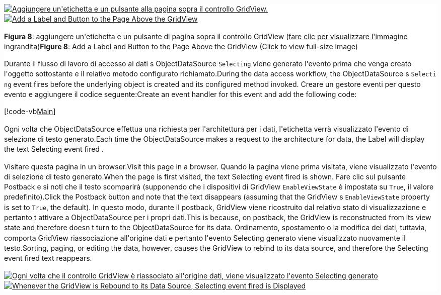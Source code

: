 
<span data-ttu-id="4c0a5-216">[![Aggiungere un'etichetta e un pulsante alla pagina sopra il controllo GridView.](caching-data-with-the-objectdatasource-vb/_static/image19.png)](caching-data-with-the-objectdatasource-vb/_static/image18.png)</span><span class="sxs-lookup"><span data-stu-id="4c0a5-216">[![Add a Label and Button to the Page Above the GridView](caching-data-with-the-objectdatasource-vb/_static/image19.png)](caching-data-with-the-objectdatasource-vb/_static/image18.png)</span></span>

<span data-ttu-id="4c0a5-217">**Figura 8**: aggiungere un'etichetta e un pulsante di pagina sopra il controllo GridView ([fare clic per visualizzare l'immagine ingrandita](caching-data-with-the-objectdatasource-vb/_static/image20.png))</span><span class="sxs-lookup"><span data-stu-id="4c0a5-217">**Figure 8**: Add a Label and Button to the Page Above the GridView ([Click to view full-size image](caching-data-with-the-objectdatasource-vb/_static/image20.png))</span></span>


<span data-ttu-id="4c0a5-218">Durante il flusso di lavoro di accesso ai dati s ObjectDataSource `Selecting` viene generato l'evento prima che venga creato l'oggetto sottostante e il relativo metodo configurato richiamato.</span><span class="sxs-lookup"><span data-stu-id="4c0a5-218">During the data access workflow, the ObjectDataSource s `Selecting` event fires before the underlying object is created and its configured method invoked.</span></span> <span data-ttu-id="4c0a5-219">Creare un gestore eventi per questo evento e aggiungere il codice seguente:</span><span class="sxs-lookup"><span data-stu-id="4c0a5-219">Create an event handler for this event and add the following code:</span></span>


[!code-vb[Main](caching-data-with-the-objectdatasource-vb/samples/sample3.vb)]

<span data-ttu-id="4c0a5-220">Ogni volta che ObjectDataSource effettua una richiesta per l'architettura per i dati, l'etichetta verrà visualizzato l'evento di selezione di testo generato.</span><span class="sxs-lookup"><span data-stu-id="4c0a5-220">Each time the ObjectDataSource makes a request to the architecture for data, the Label will display the text Selecting event fired .</span></span>

<span data-ttu-id="4c0a5-221">Visitare questa pagina in un browser.</span><span class="sxs-lookup"><span data-stu-id="4c0a5-221">Visit this page in a browser.</span></span> <span data-ttu-id="4c0a5-222">Quando la pagina viene prima visitata, viene visualizzato l'evento di selezione di testo generato.</span><span class="sxs-lookup"><span data-stu-id="4c0a5-222">When the page is first visited, the text Selecting event fired is shown.</span></span> <span data-ttu-id="4c0a5-223">Fare clic sul pulsante Postback e si noti che il testo scomparirà (supponendo che i dispositivi di GridView `EnableViewState` è impostata su `True`, il valore predefinito).</span><span class="sxs-lookup"><span data-stu-id="4c0a5-223">Click the Postback button and note that the text disappears (assuming that the GridView s `EnableViewState` property is set to `True`, the default).</span></span> <span data-ttu-id="4c0a5-224">In questo modo, durante il postback, GridView viene ricostruito dal relativo stato di visualizzazione e pertanto t attivare a ObjectDataSource per i propri dati.</span><span class="sxs-lookup"><span data-stu-id="4c0a5-224">This is because, on postback, the GridView is reconstructed from its view state and therefore doesn t turn to the ObjectDataSource for its data.</span></span> <span data-ttu-id="4c0a5-225">Ordinamento, spostamento o la modifica dei dati, tuttavia, comporta GridView riassociazione all'origine dati e pertanto l'evento Selecting generato viene visualizzato nuovamente il testo.</span><span class="sxs-lookup"><span data-stu-id="4c0a5-225">Sorting, paging, or editing the data, however, causes the GridView to rebind to its data source, and therefore the Selecting event fired text reappears.</span></span>


<span data-ttu-id="4c0a5-226">[![Ogni volta che il controllo GridView è riassociato all'origine dati, viene visualizzato l'evento Selecting generato](caching-data-with-the-objectdatasource-vb/_static/image22.png)](caching-data-with-the-objectdatasource-vb/_static/image21.png)</span><span class="sxs-lookup"><span data-stu-id="4c0a5-226">[![Whenever the GridView is Rebound to its Data Source, Selecting event fired is Displayed](caching-data-with-the-objectdatasource-vb/_static/image22.png)](caching-data-with-the-objectdatasource-vb/_static/image21.png)</span></span>
